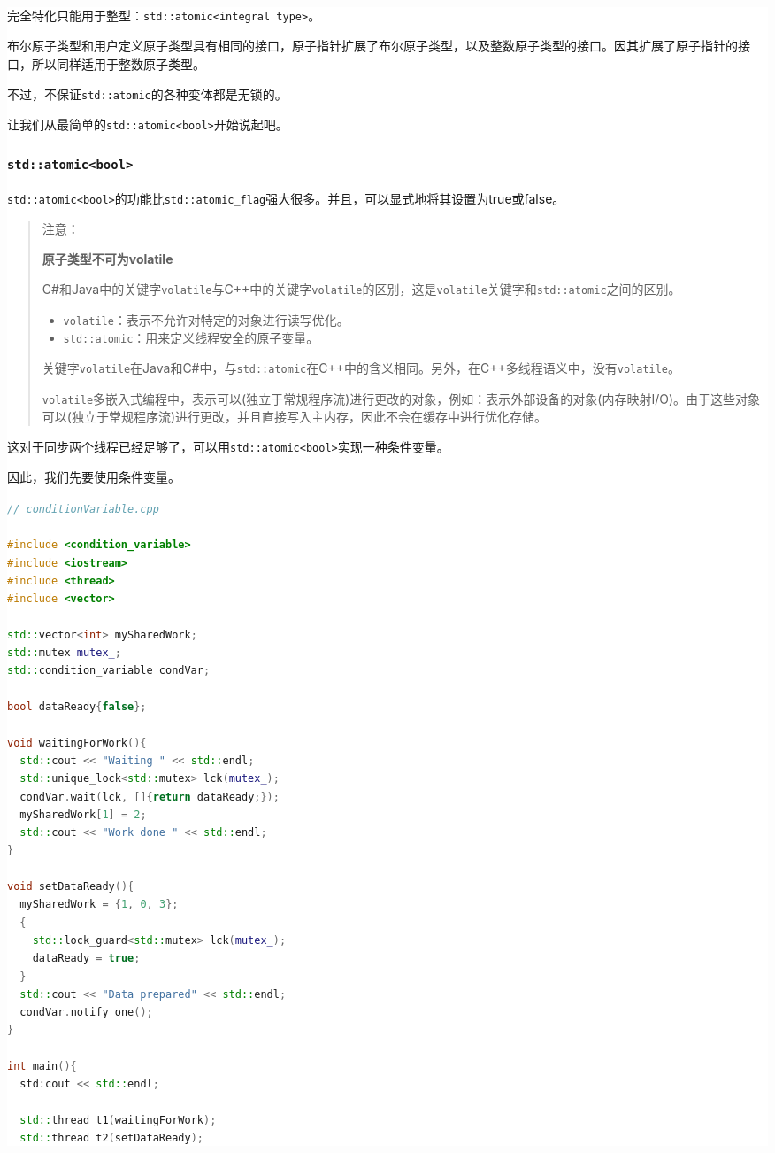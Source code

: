 完全特化只能用于整型：`std::atomic<integral type>`。

布尔原子类型和用户定义原子类型具有相同的接口，原子指针扩展了布尔原子类型，以及整数原子类型的接口。因其扩展了原子指针的接口，所以同样适用于整数原子类型。

不过，不保证`std::atomic`的各种变体都是无锁的。

让我们从最简单的`std::atomic<bool>`开始说起吧。

### `std::atomic<bool>`

`std::atomic<bool>`的功能比`std::atomic_flag`强大很多。并且，可以显式地将其设置为true或false。

> 注意：
>
> **原子类型不可为volatile**
>
> C#和Java中的关键字`volatile`与C++中的关键字`volatile`的区别，这是`volatile`关键字和`std::atomic`之间的区别。
>
> * `volatile`：表示不允许对特定的对象进行读写优化。
> * `std::atomic`：用来定义线程安全的原子变量。
>
> 关键字`volatile`在Java和C#中，与`std::atomic`在C++中的含义相同。另外，在C++多线程语义中，没有`volatile`。
>
> `volatile`多嵌入式编程中，表示可以(独立于常规程序流)进行更改的对象，例如：表示外部设备的对象(内存映射I/O)。由于这些对象可以(独立于常规程序流)进行更改，并且直接写入主内存，因此不会在缓存中进行优化存储。

这对于同步两个线程已经足够了，可以用`std::atomic<bool>`实现一种条件变量。

因此，我们先要使用条件变量。

```c++
// conditionVariable.cpp

#include <condition_variable>
#include <iostream>
#include <thread>
#include <vector>

std::vector<int> mySharedWork;
std::mutex mutex_;
std::condition_variable condVar;

bool dataReady{false};

void waitingForWork(){
  std::cout << "Waiting " << std::endl;
  std::unique_lock<std::mutex> lck(mutex_);
  condVar.wait(lck, []{return dataReady;});
  mySharedWork[1] = 2;
  std::cout << "Work done " << std::endl;
}

void setDataReady(){
  mySharedWork = {1, 0, 3};
  {
    std::lock_guard<std::mutex> lck(mutex_);
    dataReady = true;
  }
  std::cout << "Data prepared" << std::endl;
  condVar.notify_one();
}

int main(){
  std:cout << std::endl;
  
  std::thread t1(waitingForWork);
  std::thread t2(setDataReady);
```